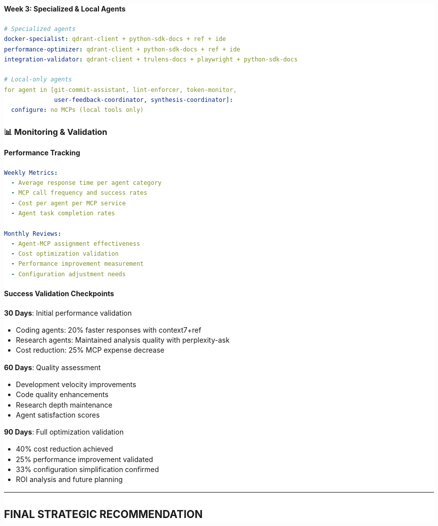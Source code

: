 #### **Week 3: Specialized & Local Agents**
```yaml
# Specialized agents
docker-specialist: qdrant-client + python-sdk-docs + ref + ide
performance-optimizer: qdrant-client + python-sdk-docs + ref + ide
integration-validator: qdrant-client + trulens-docs + playwright + python-sdk-docs

# Local-only agents
for agent in [git-commit-assistant, lint-enforcer, token-monitor, 
              user-feedback-coordinator, synthesis-coordinator]:
  configure: no MCPs (local tools only)
```

### **📊 Monitoring & Validation**

#### **Performance Tracking**
```yaml
Weekly Metrics:
  - Average response time per agent category
  - MCP call frequency and success rates
  - Cost per agent per MCP service
  - Agent task completion rates

Monthly Reviews:
  - Agent-MCP assignment effectiveness
  - Cost optimization validation
  - Performance improvement measurement
  - Configuration adjustment needs
```

#### **Success Validation Checkpoints**

**30 Days**: Initial performance validation
- Coding agents: 20% faster responses with context7+ref
- Research agents: Maintained analysis quality with perplexity-ask
- Cost reduction: 25% MCP expense decrease

**60 Days**: Quality assessment
- Development velocity improvements
- Code quality enhancements
- Research depth maintenance
- Agent satisfaction scores

**90 Days**: Full optimization validation
- 40% cost reduction achieved
- 25% performance improvement validated  
- 33% configuration simplification confirmed
- ROI analysis and future planning

---

## **FINAL STRATEGIC RECOMMENDATION**
